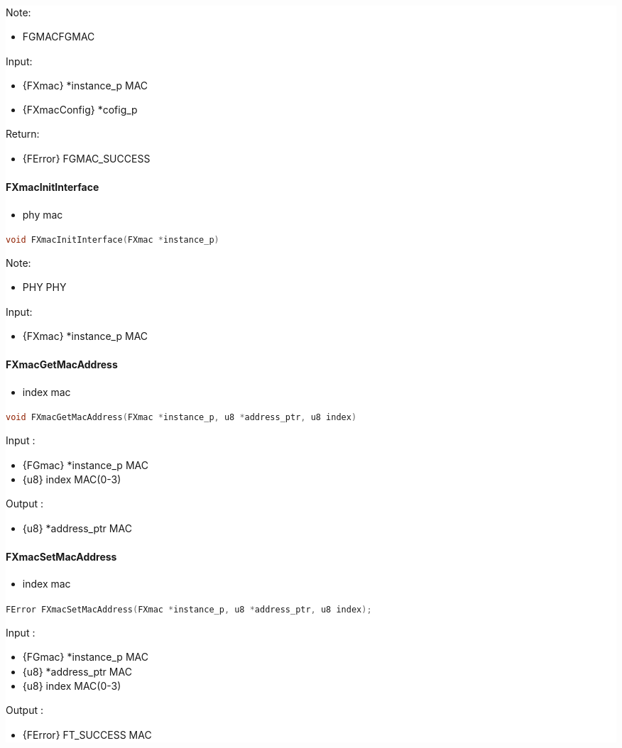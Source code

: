 Note:

- FGMACFGMAC

Input:

- {FXmac} *instance_p MAC 

- {FXmacConfig} *cofig_p 

Return:

- {FError} FGMAC_SUCCESS 

#### FXmacInitInterface

- phy  mac 

```c
void FXmacInitInterface(FXmac *instance_p)
```

Note:
-  PHY PHY

Input:
- {FXmac}     *instance_p MAC 

#### FXmacGetMacAddress

- index mac 

```c
void FXmacGetMacAddress(FXmac *instance_p, u8 *address_ptr, u8 index)
```

Input :

- {FGmac} *instance_p MAC 
- {u8}  index MAC(0-3)

Output :
- {u8}  *address_ptr MAC


#### FXmacSetMacAddress

- index mac 

```c
FError FXmacSetMacAddress(FXmac *instance_p, u8 *address_ptr, u8 index);
```

Input :

- {FGmac} *instance_p MAC 
- {u8}  *address_ptr MAC
- {u8}  index MAC(0-3)

Output :

- {FError} FT_SUCCESS MAC
